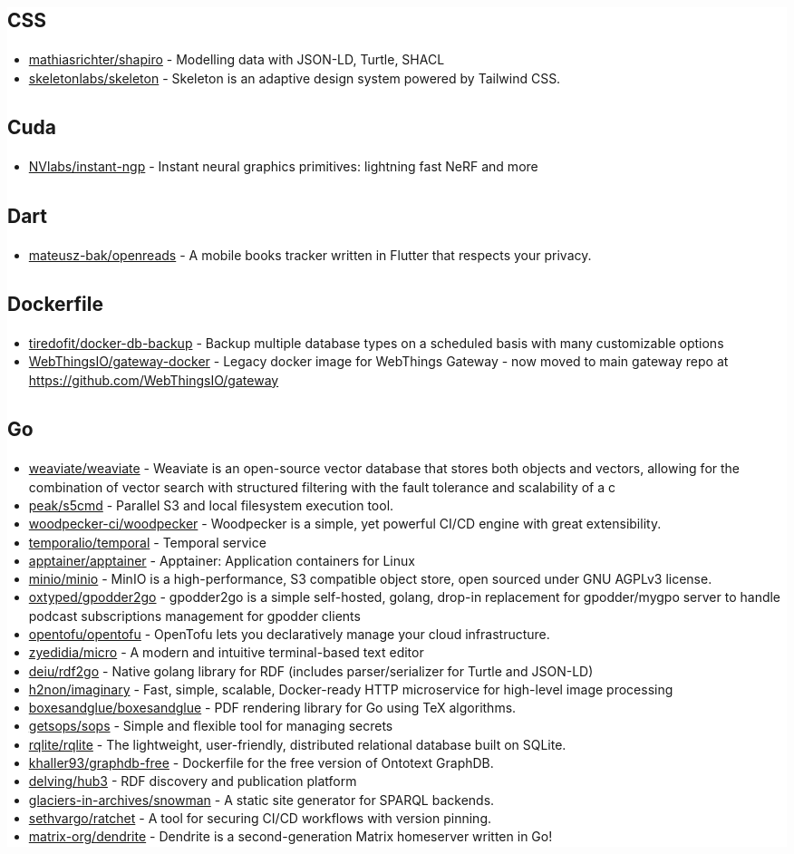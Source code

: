 
## CSS 

- [mathiasrichter/shapiro](https://github.com/mathiasrichter/shapiro) - Modelling data with JSON-LD, Turtle, SHACL
- [skeletonlabs/skeleton](https://github.com/skeletonlabs/skeleton) - Skeleton is an adaptive design system powered by Tailwind CSS.

## Cuda 

- [NVlabs/instant-ngp](https://github.com/NVlabs/instant-ngp) - Instant neural graphics primitives: lightning fast NeRF and more

## Dart 

- [mateusz-bak/openreads](https://github.com/mateusz-bak/openreads) - A mobile books tracker written in Flutter that respects your privacy.

## Dockerfile 

- [tiredofit/docker-db-backup](https://github.com/tiredofit/docker-db-backup) - Backup multiple database types on a scheduled basis with many customizable options
- [WebThingsIO/gateway-docker](https://github.com/WebThingsIO/gateway-docker) - Legacy docker image for WebThings Gateway - now moved to main gateway repo at https://github.com/WebThingsIO/gateway

## Go 

- [weaviate/weaviate](https://github.com/weaviate/weaviate) - Weaviate is an open-source vector database that stores both objects and vectors, allowing for the combination of vector search with structured filtering with the fault tolerance and scalability of a c
- [peak/s5cmd](https://github.com/peak/s5cmd) - Parallel S3 and local filesystem execution tool.
- [woodpecker-ci/woodpecker](https://github.com/woodpecker-ci/woodpecker) - Woodpecker is a simple, yet powerful CI/CD engine with great extensibility.
- [temporalio/temporal](https://github.com/temporalio/temporal) - Temporal service
- [apptainer/apptainer](https://github.com/apptainer/apptainer) - Apptainer: Application containers for Linux
- [minio/minio](https://github.com/minio/minio) - MinIO is a high-performance, S3 compatible object store, open sourced under GNU AGPLv3 license.
- [oxtyped/gpodder2go](https://github.com/oxtyped/gpodder2go) - gpodder2go is a simple self-hosted, golang, drop-in replacement for gpodder/mygpo server to handle podcast subscriptions management for gpodder clients
- [opentofu/opentofu](https://github.com/opentofu/opentofu) - OpenTofu lets you declaratively manage your cloud infrastructure.
- [zyedidia/micro](https://github.com/zyedidia/micro) - A modern and intuitive terminal-based text editor
- [deiu/rdf2go](https://github.com/deiu/rdf2go) - Native golang library for RDF (includes parser/serializer for Turtle and JSON-LD)
- [h2non/imaginary](https://github.com/h2non/imaginary) - Fast, simple, scalable, Docker-ready HTTP microservice for high-level image processing
- [boxesandglue/boxesandglue](https://github.com/boxesandglue/boxesandglue) - PDF rendering library for Go using TeX algorithms.
- [getsops/sops](https://github.com/getsops/sops) - Simple and flexible tool for managing secrets
- [rqlite/rqlite](https://github.com/rqlite/rqlite) - The lightweight, user-friendly, distributed relational database built on SQLite.
- [khaller93/graphdb-free](https://github.com/khaller93/graphdb-free) - Dockerfile for the free version of Ontotext GraphDB.
- [delving/hub3](https://github.com/delving/hub3) - RDF discovery and publication platform
- [glaciers-in-archives/snowman](https://github.com/glaciers-in-archives/snowman) - A static site generator for SPARQL backends.
- [sethvargo/ratchet](https://github.com/sethvargo/ratchet) - A tool for securing CI/CD workflows with version pinning.
- [matrix-org/dendrite](https://github.com/matrix-org/dendrite) - Dendrite is a second-generation Matrix homeserver written in Go!